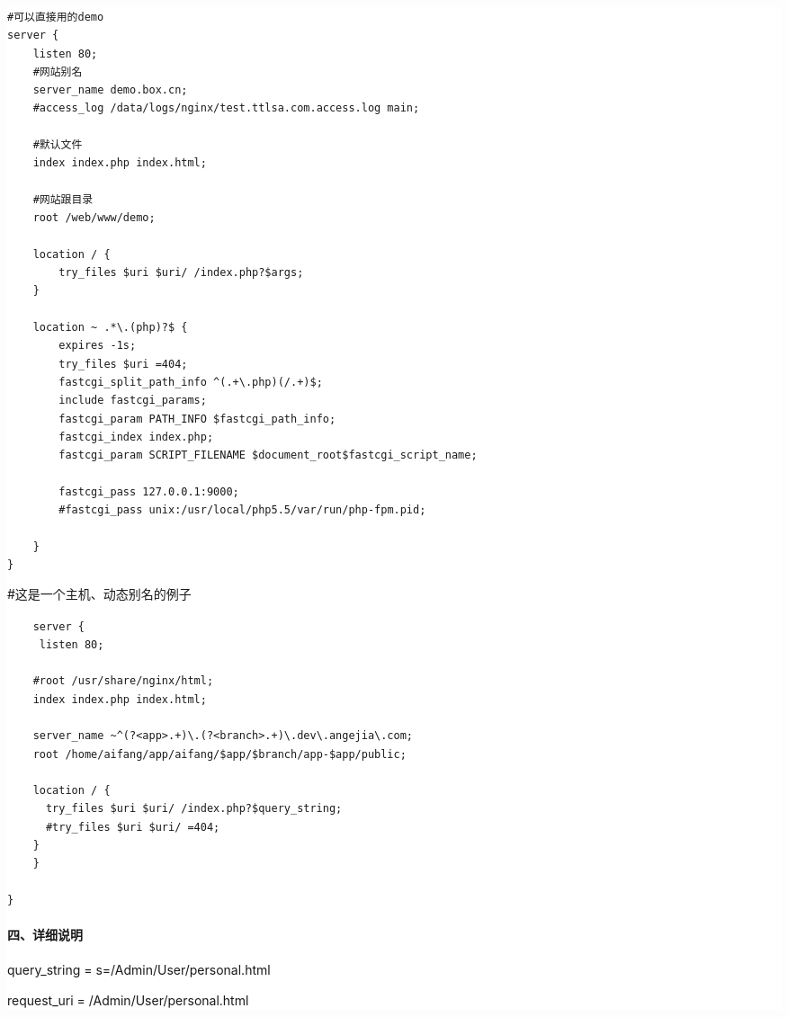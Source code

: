     #可以直接用的demo
    server {
        listen 80;
        #网站别名
        server_name demo.box.cn;
        #access_log /data/logs/nginx/test.ttlsa.com.access.log main;

        #默认文件
        index index.php index.html;

        #网站跟目录
        root /web/www/demo;

        location / {
            try_files $uri $uri/ /index.php?$args;
        }

        location ~ .*\.(php)?$ {
            expires -1s;
            try_files $uri =404;
            fastcgi_split_path_info ^(.+\.php)(/.+)$;
            include fastcgi_params;
            fastcgi_param PATH_INFO $fastcgi_path_info;
            fastcgi_index index.php;
            fastcgi_param SCRIPT_FILENAME $document_root$fastcgi_script_name;

            fastcgi_pass 127.0.0.1:9000;
            #fastcgi_pass unix:/usr/local/php5.5/var/run/php-fpm.pid;

        }
    }

#这是一个主机、动态别名的例子
  
        server {
         listen 80;
          
        #root /usr/share/nginx/html;
        index index.php index.html;
        
        server_name ~^(?<app>.+)\.(?<branch>.+)\.dev\.angejia\.com;
        root /home/aifang/app/aifang/$app/$branch/app-$app/public;
        
        location / {
          try_files $uri $uri/ /index.php?$query_string;
          #try_files $uri $uri/ =404;
        }
        }

    }


#### 四、详细说明

query_string = s=/Admin/User/personal.html

request_uri = /Admin/User/personal.html
